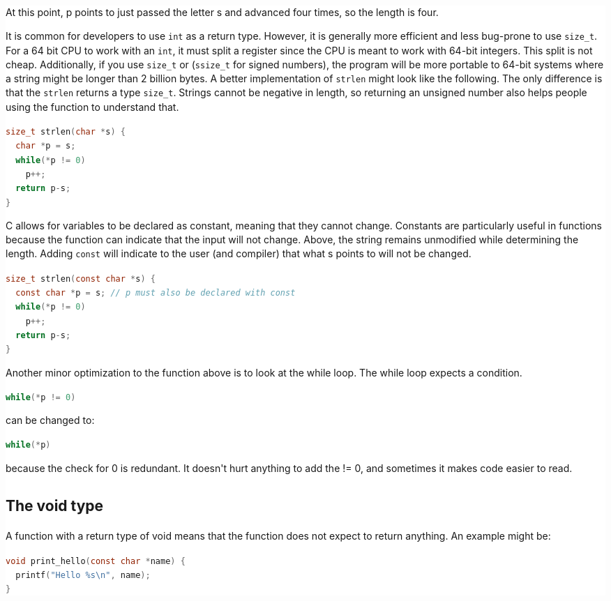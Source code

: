 At this point, p points to just passed the letter s and advanced four times, so the length is four.

It is common for developers to use `int` as a return type. However, it is generally more efficient and less bug-prone to use `size_t`.  For a 64 bit CPU to work with an `int`, it must split a register since the CPU is meant to work with 64-bit integers.  This split is not cheap.  Additionally, if you use `size_t` or (`ssize_t` for signed numbers), the program will be more portable to 64-bit systems where a string might be longer than 2 billion bytes.  A better implementation of `strlen` might look like the following.  The only difference is that the `strlen` returns a type `size_t`.  Strings cannot be negative in length, so returning an unsigned number also helps people using the function to understand that.

```c
size_t strlen(char *s) {
  char *p = s;
  while(*p != 0)
    p++;
  return p-s;
}
```

C allows for variables to be declared as constant, meaning that they cannot change.  Constants are particularly useful in functions because the function can indicate that the input will not change.  Above, the string remains unmodified while determining the length.  Adding `const` will indicate to the user (and compiler) that what s points to will not be changed.

```c
size_t strlen(const char *s) {
  const char *p = s; // p must also be declared with const
  while(*p != 0)
    p++;
  return p-s;
}
```

Another minor optimization to the function above is to look at the while loop. The while loop expects a condition.

```c
while(*p != 0)
```

can be changed to:

```c
while(*p)
```

because the check for 0 is redundant.  It doesn't hurt anything to add the != 0, and sometimes it makes code easier to read.

## The void type

A function with a return type of void means that the function does not expect to return anything. An example might be:

```c
void print_hello(const char *name) {
  printf("Hello %s\n", name);
}
```
